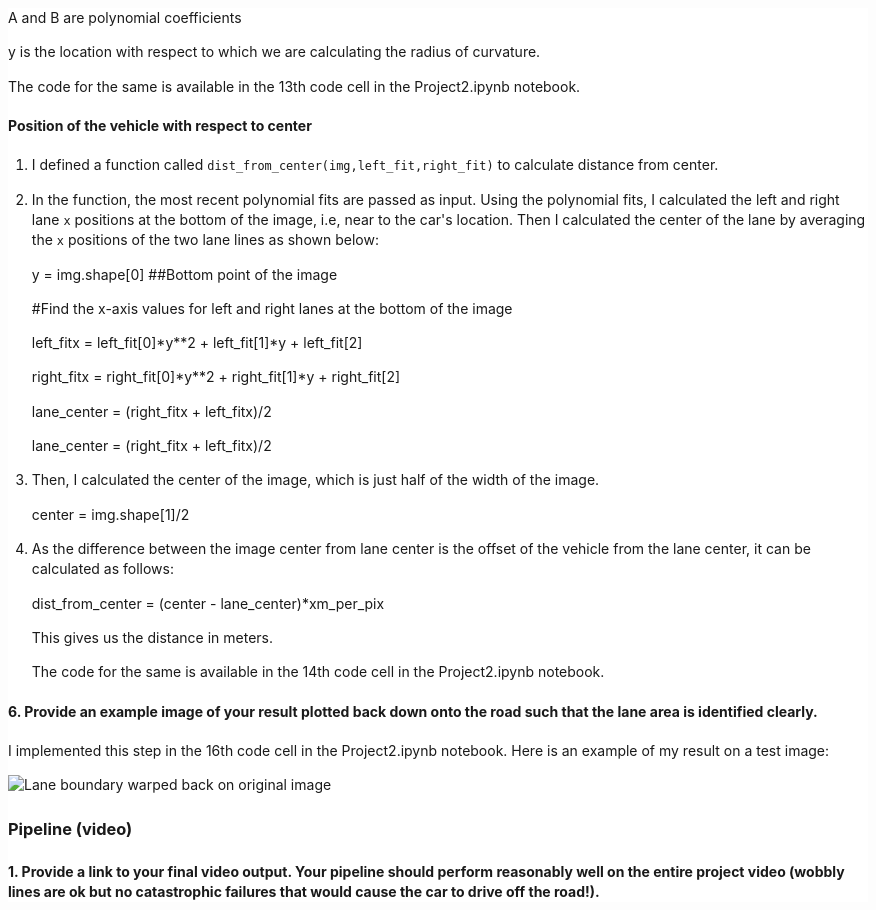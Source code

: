    A and B are polynomial coefficients
   
   y is the location with respect to which we are calculating the radius of curvature.
          
   
   The code for the same is available in the 13th code cell in the Project2.ipynb notebook.
   
#### Position of the vehicle with respect to center

1) I defined a function called `dist_from_center(img,left_fit,right_fit)` to calculate distance from center.

2) In the function, the most recent polynomial fits are passed as input. Using the polynomial fits, I calculated the left and right lane      `x` positions at the bottom of the image, i.e, near to the car's location.
   Then I calculated the center of the lane by averaging the `x` positions of the two lane lines as shown below:
   
   y = img.shape[0]  ##Bottom point of the image
   
   #Find the x-axis values for left and right lanes at the bottom of the image
   
   left_fitx = left_fit[0]*y**2 + left_fit[1]*y + left_fit[2]
   
   right_fitx = right_fit[0]*y**2 + right_fit[1]*y + right_fit[2]
   
   lane_center = (right_fitx + left_fitx)/2
   
   lane_center = (right_fitx + left_fitx)/2
   
3) Then, I calculated the center of the image, which is just half of the width of the image.

   center = img.shape[1]/2
   
4) As the difference between the image center from lane center is the offset of the vehicle from the lane center, it can be calculated as      follows:    
    
   dist_from_center = (center - lane_center)*xm_per_pix
   
   This gives us the distance in meters.
   
   The code for the same is available in the 14th code cell in the Project2.ipynb notebook.


#### 6. Provide an example image of your result plotted back down onto the road such that the lane area is identified clearly.

I implemented this step in  the 16th code cell in the Project2.ipynb notebook.
Here is an example of my result on a test image:

![Lane boundary warped back on original image](https://view5639f7e7.udacity-student-workspaces.com/view/CarND-Advanced-Lane-Lines/output_images/Test_image6_Unwarped_and_Displayed.jpg)

### Pipeline (video)

#### 1. Provide a link to your final video output.  Your pipeline should perform reasonably well on the entire project video (wobbly lines are ok but no catastrophic failures that would cause the car to drive off the road!).
